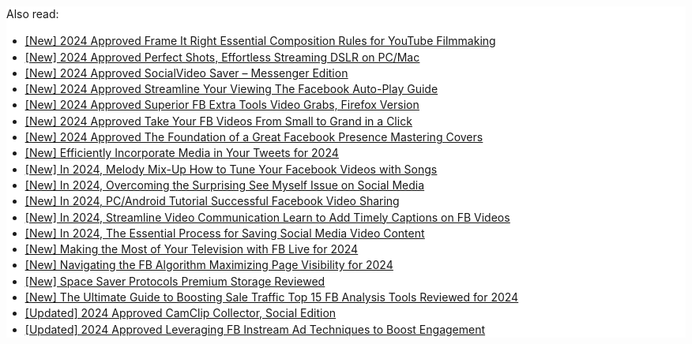 

<ins class="adsbygoogle"
     style="display:block"
     data-ad-client="ca-pub-7571918770474297"
     data-ad-slot="8358498916"
     data-ad-format="auto"
     data-full-width-responsive="true"></ins>




<span class="atpl-alsoreadstyle">Also read:</span>
<div><ul>
<li><a href="https://eaxpv-info.techidaily.com/new-2024-approved-frame-it-right-essential-composition-rules-for-youtube-filmmaking/"><u>[New] 2024 Approved  Frame It Right  Essential Composition Rules for YouTube Filmmaking</u></a></li>
<li><a href="https://facebook-videos.techidaily.com/new-2024-approved-perfect-shots-effortless-streaming-dslr-on-pcmac/"><u>[New] 2024 Approved  Perfect Shots, Effortless Streaming  DSLR on PC/Mac</u></a></li>
<li><a href="https://facebook-videos.techidaily.com/new-2024-approved-socialvideo-saver-messenger-edition/"><u>[New] 2024 Approved  SocialVideo Saver – Messenger Edition</u></a></li>
<li><a href="https://facebook-videos.techidaily.com/new-2024-approved-streamline-your-viewing-the-facebook-auto-play-guide/"><u>[New] 2024 Approved  Streamline Your Viewing  The Facebook Auto-Play Guide</u></a></li>
<li><a href="https://facebook-videos.techidaily.com/new-2024-approved-superior-fb-extra-tools-video-grabs-firefox-version/"><u>[New] 2024 Approved  Superior FB Extra Tools  Video Grabs, Firefox Version</u></a></li>
<li><a href="https://facebook-videos.techidaily.com/new-2024-approved-take-your-fb-videos-from-small-to-grand-in-a-click/"><u>[New] 2024 Approved  Take Your FB Videos From Small to Grand in a Click</u></a></li>
<li><a href="https://facebook-videos.techidaily.com/new-2024-approved-the-foundation-of-a-great-facebook-presence-mastering-covers/"><u>[New] 2024 Approved  The Foundation of a Great Facebook Presence  Mastering Covers</u></a></li>
<li><a href="https://twitter-videos.techidaily.com/new-efficiently-incorporate-media-in-your-tweets-for-2024/"><u>[New] Efficiently Incorporate Media in Your Tweets for 2024</u></a></li>
<li><a href="https://facebook-videos.techidaily.com/new-in-2024-melody-mix-up-how-to-tune-your-facebook-videos-with-songs/"><u>[New] In 2024, Melody Mix-Up  How to Tune Your Facebook Videos with Songs</u></a></li>
<li><a href="https://facebook-videos.techidaily.com/new-in-2024-overcoming-the-surprising-see-myself-issue-on-social-media/"><u>[New] In 2024, Overcoming the Surprising See Myself Issue on Social Media</u></a></li>
<li><a href="https://facebook-videos.techidaily.com/new-in-2024-pcandroid-tutorial-successful-facebook-video-sharing/"><u>[New] In 2024, PC/Android Tutorial  Successful Facebook Video Sharing</u></a></li>
<li><a href="https://facebook-videos.techidaily.com/new-in-2024-streamline-video-communication-learn-to-add-timely-captions-on-fb-videos/"><u>[New] In 2024, Streamline Video Communication  Learn to Add Timely Captions on FB Videos</u></a></li>
<li><a href="https://facebook-videos.techidaily.com/new-in-2024-the-essential-process-for-saving-social-media-video-content/"><u>[New] In 2024, The Essential Process for Saving Social Media Video Content</u></a></li>
<li><a href="https://facebook-videos.techidaily.com/new-making-the-most-of-your-television-with-fb-live-for-2024/"><u>[New] Making the Most of Your Television with FB Live for 2024</u></a></li>
<li><a href="https://facebook-videos.techidaily.com/new-navigating-the-fb-algorithm-maximizing-page-visibility-for-2024/"><u>[New] Navigating the FB Algorithm  Maximizing Page Visibility for 2024</u></a></li>
<li><a href="https://fox-glue.techidaily.com/new-space-saver-protocols-premium-storage-reviewed/"><u>[New] Space Saver Protocols  Premium Storage Reviewed</u></a></li>
<li><a href="https://facebook-videos.techidaily.com/new-the-ultimate-guide-to-boosting-sale-traffic-top-15-fb-analysis-tools-reviewed-for-2024/"><u>[New] The Ultimate Guide to Boosting Sale Traffic  Top 15 FB Analysis Tools Reviewed for 2024</u></a></li>
<li><a href="https://facebook-clips.techidaily.com/updated-2024-approved-camclip-collector-social-edition/"><u>[Updated] 2024 Approved  CamClip Collector, Social Edition</u></a></li>
<li><a href="https://facebook-videos.techidaily.com/updated-2024-approved-leveraging-fb-instream-ad-techniques-to-boost-engagement/"><u>[Updated] 2024 Approved  Leveraging FB Instream Ad Techniques to Boost Engagement</u></a></li>
